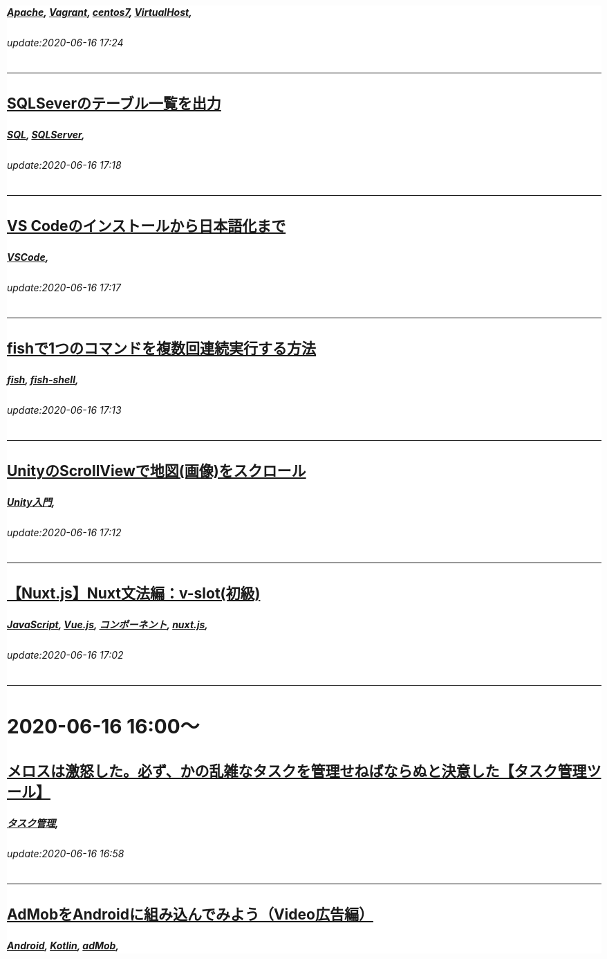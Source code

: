 ##### [Apache](https://qiita.com/tags/Apache), [Vagrant](https://qiita.com/tags/Vagrant), [centos7](https://qiita.com/tags/centos7), [VirtualHost](https://qiita.com/tags/VirtualHost), 
###### update:2020-06-16 17:24
---
## [SQLSeverのテーブル一覧を出力](https://qiita.com/iNaoki04/items/2fc2929809d9387a0fa0)
##### [SQL](https://qiita.com/tags/SQL), [SQLServer](https://qiita.com/tags/SQLServer), 
###### update:2020-06-16 17:18
---
## [VS Codeのインストールから日本語化まで](https://qiita.com/iNaoki04/items/18422ca72ea7c003c01c)
##### [VSCode](https://qiita.com/tags/VSCode), 
###### update:2020-06-16 17:17
---
## [fishで1つのコマンドを複数回連続実行する方法](https://qiita.com/yumoni/items/31c7a77697b32b07ebcc)
##### [fish](https://qiita.com/tags/fish), [fish-shell](https://qiita.com/tags/fish-shell), 
###### update:2020-06-16 17:13
---
## [UnityのScrollViewで地図(画像)をスクロール](https://qiita.com/shinwtnb/items/04f5171e59739689014b)
##### [Unity入門](https://qiita.com/tags/Unity入門), 
###### update:2020-06-16 17:12
---
## [【Nuxt.js】Nuxt文法編：v-slot(初級)](https://qiita.com/aLiz/items/63a850e6543d2c57c848)
##### [JavaScript](https://qiita.com/tags/JavaScript), [Vue.js](https://qiita.com/tags/Vue.js), [コンポーネント](https://qiita.com/tags/コンポーネント), [nuxt.js](https://qiita.com/tags/nuxt.js), 
###### update:2020-06-16 17:02
---




# 2020-06-16 16:00～
## [メロスは激怒した。必ず、かの乱雑なタスクを管理せねばならぬと決意した【タスク管理ツール】](https://qiita.com/saito55/items/e3e65955a4a43dcba38a)
##### [タスク管理](https://qiita.com/tags/タスク管理), 
###### update:2020-06-16 16:58
---
## [AdMobをAndroidに組み込んでみよう（Video広告編）](https://qiita.com/sanoh/items/89f17320567faf9ba9ae)
##### [Android](https://qiita.com/tags/Android), [Kotlin](https://qiita.com/tags/Kotlin), [adMob](https://qiita.com/tags/adMob), 